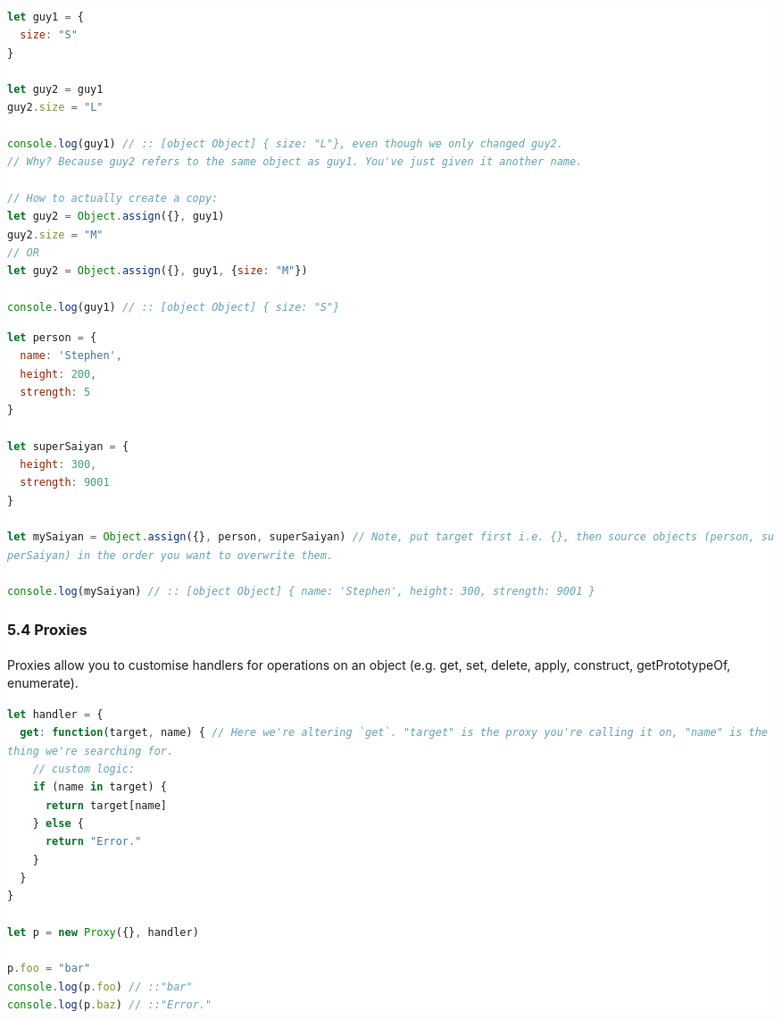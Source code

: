 ```js
let guy1 = {
  size: "S"
}

let guy2 = guy1
guy2.size = "L"

console.log(guy1) // :: [object Object] { size: "L"}, even though we only changed guy2.
// Why? Because guy2 refers to the same object as guy1. You've just given it another name.

// How to actually create a copy:
let guy2 = Object.assign({}, guy1)
guy2.size = "M"
// OR
let guy2 = Object.assign({}, guy1, {size: "M"})

console.log(guy1) // :: [object Object] { size: "S"}
```

```js
let person = {
  name: 'Stephen',
  height: 200,
  strength: 5
}

let superSaiyan = {
  height: 300,
  strength: 9001
}

let mySaiyan = Object.assign({}, person, superSaiyan) // Note, put target first i.e. {}, then source objects (person, superSaiyan) in the order you want to overwrite them.

console.log(mySaiyan) // :: [object Object] { name: 'Stephen', height: 300, strength: 9001 }
```

### 5.4 Proxies
Proxies allow you to customise handlers for operations on an object (e.g. get, set, delete, apply, construct, getPrototypeOf, enumerate).

```js
let handler = {
  get: function(target, name) { // Here we're altering `get`. "target" is the proxy you're calling it on, "name" is the thing we're searching for.
    // custom logic:
    if (name in target) {
      return target[name]
    } else {
      return "Error."
    }
  }
}

let p = new Proxy({}, handler)

p.foo = "bar"
console.log(p.foo) // ::"bar"
console.log(p.baz) // ::"Error."
```


[ES6-part-0]: https://stephenkoo.github.io/notes/ES6-condensed-part-0/
[ES6-part-1]: https://stephenkoo.github.io/notes/ES6-condensed-part-1/
[ES6-part-3]: https://stephenkoo.github.io/notes/ES6-condensed-part-3/